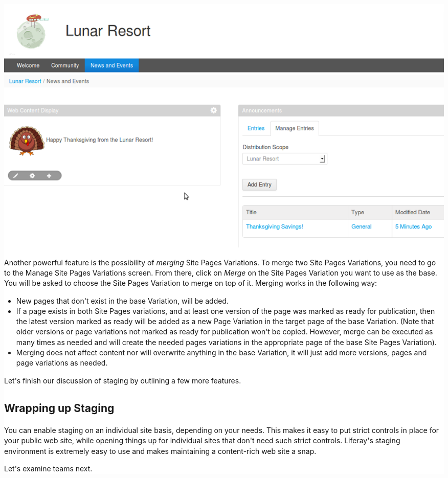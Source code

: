 ![Figure 3.25: This is an example of a Thanksgiving Page Variation.](../../../images/04-web-content-branch-thanksgiving.png)

Another powerful feature is the possibility of *merging* Site Pages Variations.
To merge two Site Pages Variations, you need to go to the Manage Site Pages
Variations screen. From there, click on *Merge* on the Site Pages Variation you
want to use as the base. You will be asked to choose the Site Pages Variation to
merge on top of it. Merging works in the following way:

* New pages that don't exist in the base Variation, will be added.
* If a page exists in both Site Pages variations, and at least one version of
the page was marked as ready for publication, then the latest version marked as
ready will be added as a new Page Variation in the target page of the base
Variation. (Note that older versions or page variations not marked as ready for
publication won't be copied. However, merge can be executed as many times as
needed and will create the needed pages variations in the appropriate page of
the base Site Pages Variation).
* Merging does not affect content nor will overwrite anything in the base
Variation, it will just add more versions, pages and page variations as needed.

Let's finish our discussion of staging by outlining a few more features.

## Wrapping up Staging 

You can enable staging on an individual site basis, depending on your needs.
This makes it easy to put strict controls in place for your public web site,
while opening things up for individual sites that don't need such strict
controls. Liferay's staging environment is extremely easy to use and makes
maintaining a content-rich web site a snap.

Let's examine teams next.
